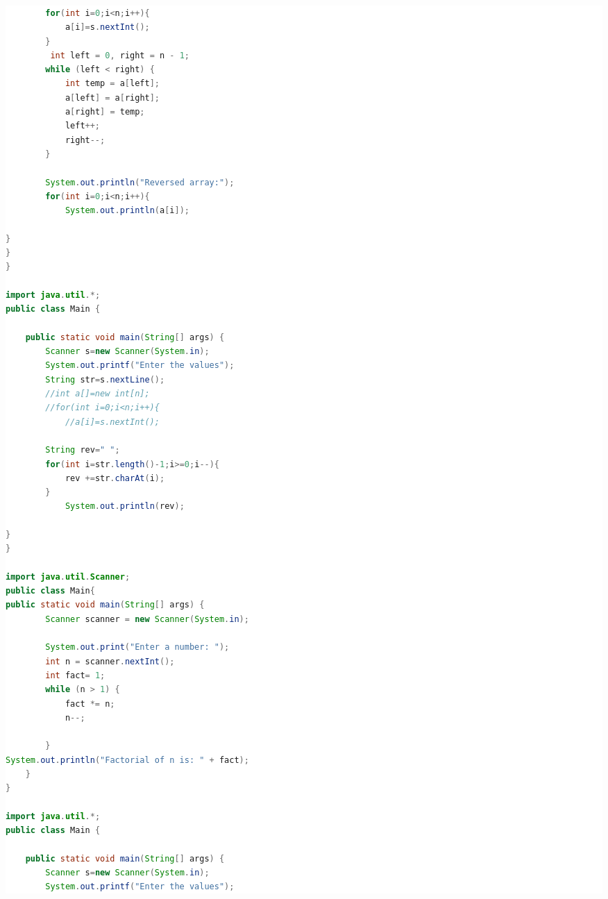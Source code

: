 ````java
		for(int i=0;i<n;i++){
		    a[i]=s.nextInt();
		}
		 int left = 0, right = n - 1;
        while (left < right) {
            int temp = a[left];
            a[left] = a[right];
            a[right] = temp;
            left++;
            right--;
        }
         
        System.out.println("Reversed array:");
        for(int i=0;i<n;i++){
            System.out.println(a[i]);

}
}
}

import java.util.*;
public class Main {

	public static void main(String[] args) {
		Scanner s=new Scanner(System.in);
		System.out.printf("Enter the values");
		String str=s.nextLine();
		//int a[]=new int[n];
		//for(int i=0;i<n;i++){
		    //a[i]=s.nextInt();
		
		String rev=" ";
		for(int i=str.length()-1;i>=0;i--){
		    rev +=str.charAt(i);
		}
		    System.out.println(rev);
		
}
}

import java.util.Scanner;
public class Main{
public static void main(String[] args) {
        Scanner scanner = new Scanner(System.in);

        System.out.print("Enter a number: ");
        int n = scanner.nextInt();
        int fact= 1;
        while (n > 1) {
            fact *= n;
            n--;
            
        }
System.out.println("Factorial of n is: " + fact);
    }
}

import java.util.*;
public class Main {

	public static void main(String[] args) {
		Scanner s=new Scanner(System.in);
		System.out.printf("Enter the values");
````